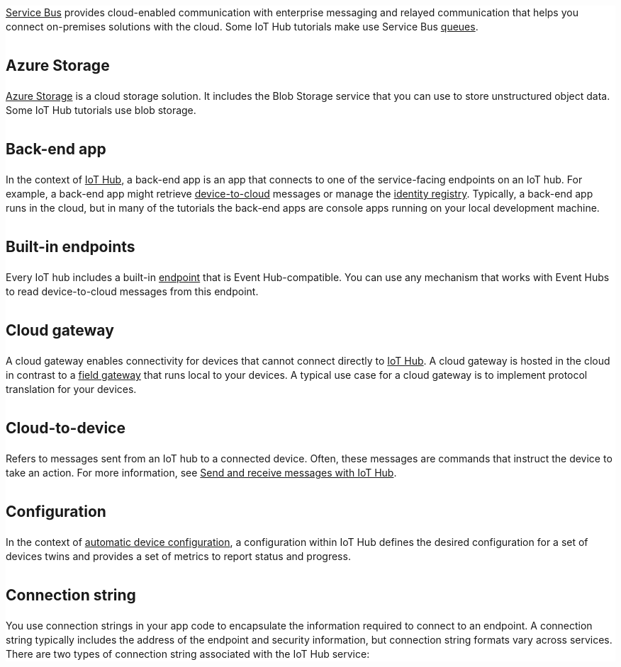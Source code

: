 [Service Bus](../service-bus-messaging/index.yml) provides cloud-enabled communication with enterprise messaging and relayed communication that helps you connect on-premises solutions with the cloud. Some IoT Hub tutorials make use Service Bus [queues](../service-bus-messaging/service-bus-messaging-overview.md).

## Azure Storage

[Azure Storage](../storage/common/storage-introduction.md) is a cloud storage solution. It includes the Blob Storage service that you can use to store unstructured object data. Some IoT Hub tutorials use blob storage.

## Back-end app

In the context of [IoT Hub](#iot-hub), a back-end app is an app that connects to one of the service-facing endpoints on an IoT hub. For example, a back-end app might retrieve [device-to-cloud](#device-to-cloud) messages or manage the [identity registry](#identity-registry). Typically, a back-end app runs in the cloud, but in many of the tutorials the back-end apps are console apps running on your local development machine.

## Built-in endpoints

Every IoT hub includes a built-in [endpoint](iot-hub-devguide-endpoints.md) that is Event Hub-compatible. You can use any mechanism that works with Event Hubs to read device-to-cloud messages from this endpoint.

## Cloud gateway

A cloud gateway enables connectivity for devices that cannot connect directly to [IoT Hub](#iot-hub). A cloud gateway is hosted in the cloud in contrast to a [field gateway](#field-gateway) that runs local to your devices. A typical use case for a cloud gateway is to implement protocol translation for your devices.

## Cloud-to-device

Refers to messages sent from an IoT hub to a connected device. Often, these messages are commands that instruct the device to take an action. For more information, see [Send and receive messages with IoT Hub](iot-hub-devguide-messaging.md).

## Configuration

In the context of [automatic device configuration](./iot-hub-automatic-device-management.md), a configuration within IoT Hub defines the desired configuration for a set of devices twins and provides a set of metrics to report status and progress.

## Connection string

You use connection strings in your app code to encapsulate the information required to connect to an endpoint. A connection string typically includes the address of the endpoint and security information, but connection string formats vary across services. There are two types of connection string associated with the IoT Hub service:
